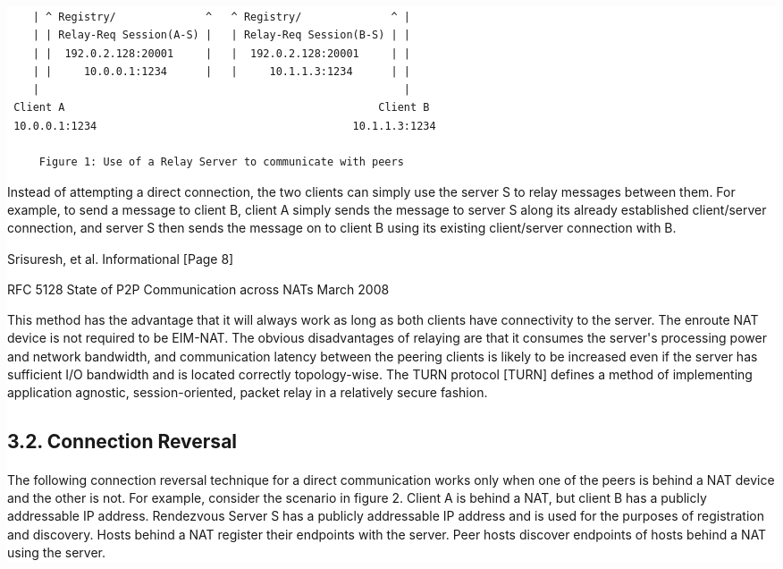         | ^ Registry/              ^   ^ Registry/              ^ |
        | | Relay-Req Session(A-S) |   | Relay-Req Session(B-S) | |
        | |  192.0.2.128:20001     |   |  192.0.2.128:20001     | |
        | |     10.0.0.1:1234      |   |     10.1.1.3:1234      | |
        |                                                         |
     Client A                                                 Client B
     10.0.0.1:1234                                        10.1.1.3:1234

         Figure 1: Use of a Relay Server to communicate with peers

   Instead of attempting a direct connection, the two clients can simply
   use the server S to relay messages between them.  For example, to
   send a message to client B, client A simply sends the message to
   server S along its already established client/server connection, and
   server S then sends the message on to client B using its existing
   client/server connection with B.



Srisuresh, et al.            Informational                      [Page 8]

RFC 5128         State of P2P Communication across NATs       March 2008


   This method has the advantage that it will always work as long as
   both clients have connectivity to the server.  The enroute NAT device
   is not required to be EIM-NAT.  The obvious disadvantages of relaying
   are that it consumes the server's processing power and network
   bandwidth, and communication latency between the peering clients is
   likely to be increased even if the server has sufficient I/O
   bandwidth and is located correctly topology-wise.  The TURN protocol
   [TURN] defines a method of implementing application agnostic,
   session-oriented, packet relay in a relatively secure fashion.

## 3.2.  Connection Reversal

   The following connection reversal technique for a direct
   communication works only when one of the peers is behind a NAT device
   and the other is not.  For example, consider the scenario in figure
   2.  Client A is behind a NAT, but client B has a publicly addressable
   IP address.  Rendezvous Server S has a publicly addressable IP
   address and is used for the purposes of registration and discovery.
   Hosts behind a NAT register their endpoints with the server.  Peer
   hosts discover endpoints of hosts behind a NAT using the server.











